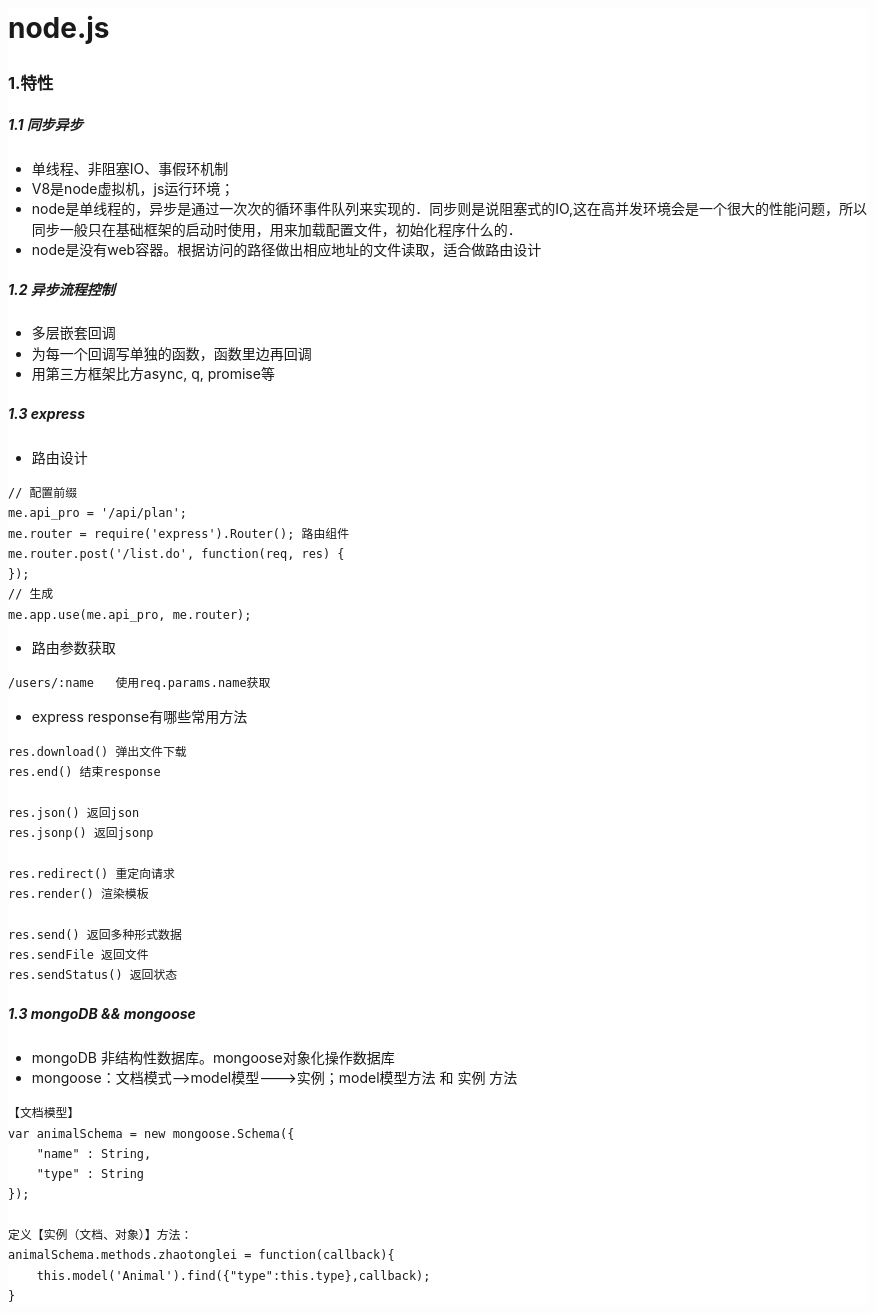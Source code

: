 # node.js

### 1.特性

##### 1.1 同步异步
* 单线程、非阻塞IO、事假环机制
* V8是node虚拟机，js运行环境；
* node是单线程的，异步是通过一次次的循环事件队列来实现的．同步则是说阻塞式的IO,这在高并发环境会是一个很大的性能问题，所以同步一般只在基础框架的启动时使用，用来加载配置文件，初始化程序什么的．
* node是没有web容器。根据访问的路径做出相应地址的文件读取，适合做路由设计

##### 1.2 异步流程控制
* 多层嵌套回调
* 为每一个回调写单独的函数，函数里边再回调 
* 用第三方框架比方async, q, promise等

##### 1.3 express

* 路由设计
```
// 配置前缀
me.api_pro = '/api/plan';
me.router = require('express').Router(); 路由组件
me.router.post('/list.do', function(req, res) {   
});
// 生成
me.app.use(me.api_pro, me.router);
```

* 路由参数获取
```
/users/:name   使用req.params.name获取
```

* express response有哪些常用方法
```
res.download() 弹出文件下载
res.end() 结束response

res.json() 返回json
res.jsonp() 返回jsonp

res.redirect() 重定向请求
res.render() 渲染模板

res.send() 返回多种形式数据
res.sendFile 返回文件
res.sendStatus() 返回状态
```

##### 1.3 mongoDB && mongoose
* mongoDB 非结构性数据库。mongoose对象化操作数据库
* mongoose：文档模式-->model模型--->实例；model模型方法 和 实例 方法
```
【文档模型】
var animalSchema = new mongoose.Schema({
    "name" : String,
    "type" : String
});

定义【实例（文档、对象）】方法：
animalSchema.methods.zhaotonglei = function(callback){
    this.model('Animal').find({"type":this.type},callback);
}

```